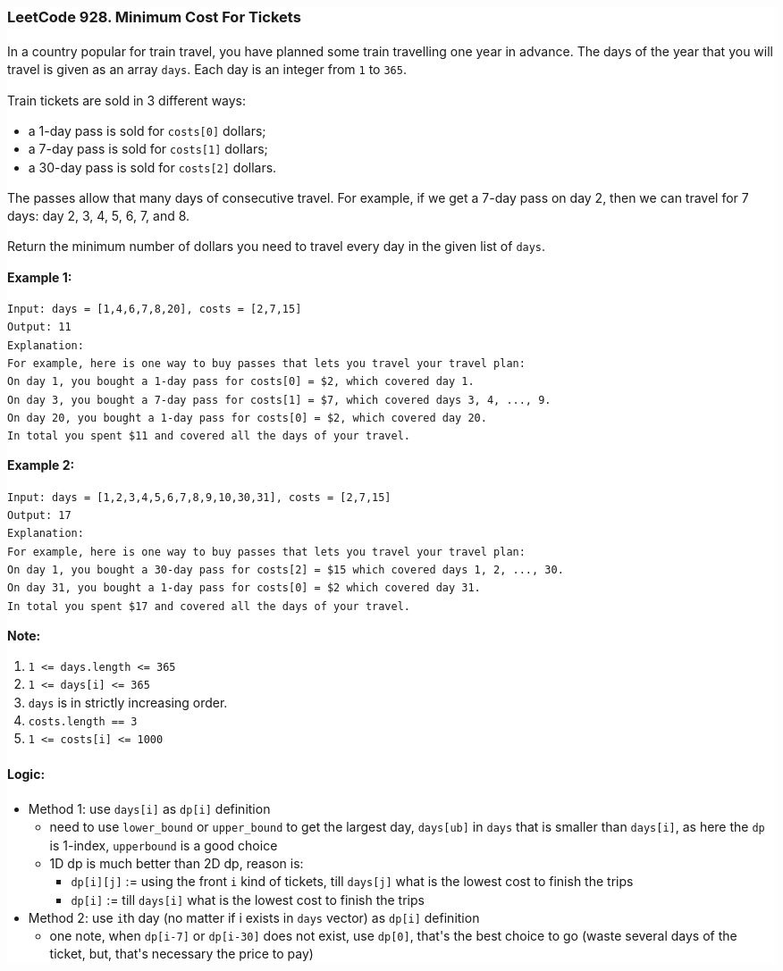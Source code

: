 ### LeetCode 928. Minimum Cost For Tickets

In a country popular for train travel, you have planned some train travelling one year in advance.  The days of the year that you will travel is given as an array `days`.  Each day is an integer from `1` to `365`.

Train tickets are sold in 3 different ways:

* a 1-day pass is sold for `costs[0]` dollars;
* a 7-day pass is sold for `costs[1]` dollars;
* a 30-day pass is sold for `costs[2]` dollars.

The passes allow that many days of consecutive travel.  For example, if we get a 7-day pass on day 2, then we can travel for 7 days: day 2, 3, 4, 5, 6, 7, and 8.

Return the minimum number of dollars you need to travel every day in the given list of `days`.

**Example 1:**

```text
Input: days = [1,4,6,7,8,20], costs = [2,7,15]
Output: 11
Explanation: 
For example, here is one way to buy passes that lets you travel your travel plan:
On day 1, you bought a 1-day pass for costs[0] = $2, which covered day 1.
On day 3, you bought a 7-day pass for costs[1] = $7, which covered days 3, 4, ..., 9.
On day 20, you bought a 1-day pass for costs[0] = $2, which covered day 20.
In total you spent $11 and covered all the days of your travel.
```

**Example 2:**

```text
Input: days = [1,2,3,4,5,6,7,8,9,10,30,31], costs = [2,7,15]
Output: 17
Explanation: 
For example, here is one way to buy passes that lets you travel your travel plan:
On day 1, you bought a 30-day pass for costs[2] = $15 which covered days 1, 2, ..., 30.
On day 31, you bought a 1-day pass for costs[0] = $2 which covered day 31.
In total you spent $17 and covered all the days of your travel.
```

**Note:**

1. `1 <= days.length <= 365`
2. `1 <= days[i] <= 365`
3. `days` is in strictly increasing order.
4. `costs.length == 3`
5. `1 <= costs[i] <= 1000`

#### Logic:

* Method 1: use `days[i]` as `dp[i]` definition
  * need to use `lower_bound` or `upper_bound` to get the largest day, `days[ub]`  in `days` that is smaller than `days[i]`, as here the `dp` is 1-index, `upperbound` is a good choice
  * 1D dp is much better than 2D dp, reason is:
    * `dp[i][j]` := using the front `i` kind of tickets, till `days[j]` what is the lowest cost to finish the trips
    * `dp[i]` := till `days[i]` what is the lowest cost to finish the trips
* Method 2: use `i`th day \(no matter if i exists in `days` vector\) as `dp[i]` definition
  * one note, when `dp[i-7]` or `dp[i-30]` does not exist, use `dp[0]`, that's the best choice to go \(waste several days of the ticket, but, that's necessary the price to pay\)
